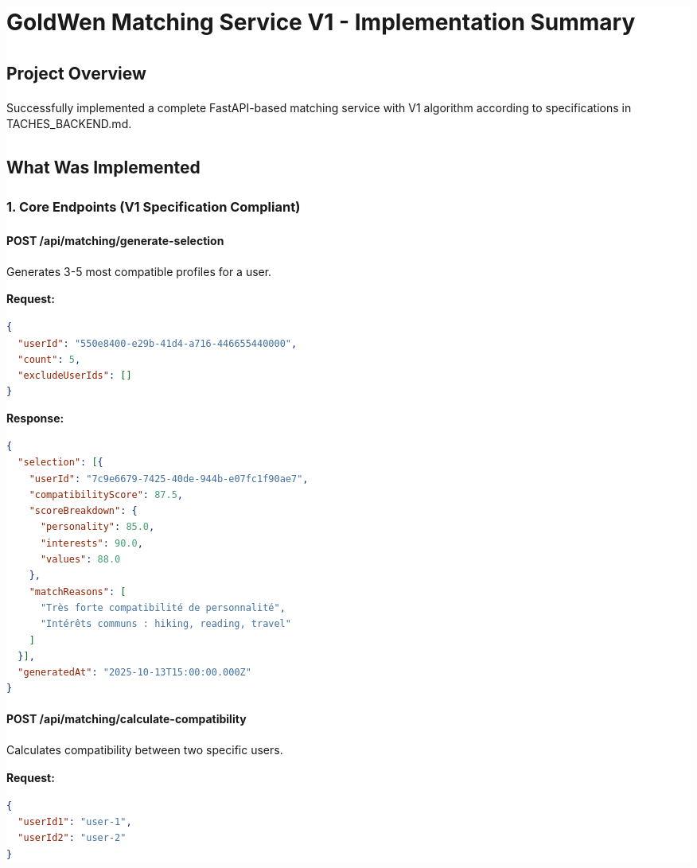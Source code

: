 # GoldWen Matching Service V1 - Implementation Summary

## Project Overview

Successfully implemented a complete FastAPI-based matching service with V1 algorithm according to specifications in TACHES_BACKEND.md.

## What Was Implemented

### 1. Core Endpoints (V1 Specification Compliant)

#### POST /api/matching/generate-selection
Generates 3-5 most compatible profiles for a user.

**Request:**
```json
{
  "userId": "550e8400-e29b-41d4-a716-446655440000",
  "count": 5,
  "excludeUserIds": []
}
```

**Response:**
```json
{
  "selection": [{
    "userId": "7c9e6679-7425-40de-944b-e07fc1f90ae7",
    "compatibilityScore": 87.5,
    "scoreBreakdown": {
      "personality": 85.0,
      "interests": 90.0,
      "values": 88.0
    },
    "matchReasons": [
      "Très forte compatibilité de personnalité",
      "Intérêts communs : hiking, reading, travel"
    ]
  }],
  "generatedAt": "2025-10-13T15:00:00.000Z"
}
```

#### POST /api/matching/calculate-compatibility
Calculates compatibility between two specific users.

**Request:**
```json
{
  "userId1": "user-1",
  "userId2": "user-2"
}
```
